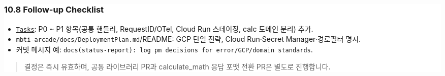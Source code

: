 ### 10.8 Follow-up Checklist
- [`Tasks`](product/Tasks.md): P0 ~ P1 항목(공통 핸들러, RequestID/OTel, Cloud Run 스테이징, calc 도메인 분리) 추가.
- `mbti-arcade/docs/DeploymentPlan.md`/README: GCP 단일 전략, Cloud Run·Secret Manager·경로필터 명시.
- 커밋 메시지 예: `docs(status-report): log pm decisions for error/GCP/domain standards`.

> 결정은 즉시 유효하며, 공통 라이브러리 PR과 calculate_math 응답 포맷 전환 PR은 별도로 진행합니다.
